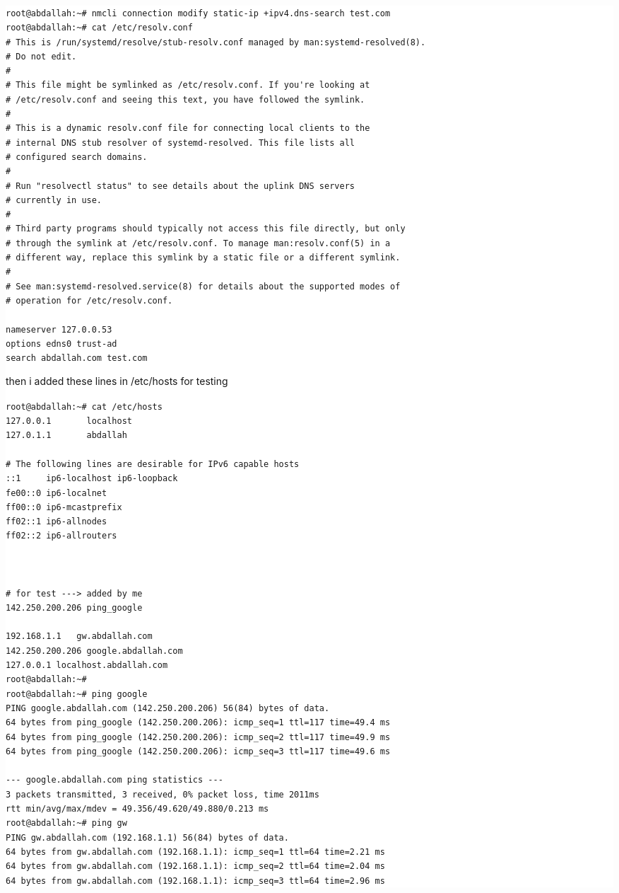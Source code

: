 ```
root@abdallah:~# nmcli connection modify static-ip +ipv4.dns-search test.com
root@abdallah:~# cat /etc/resolv.conf
# This is /run/systemd/resolve/stub-resolv.conf managed by man:systemd-resolved(8).
# Do not edit.
#
# This file might be symlinked as /etc/resolv.conf. If you're looking at
# /etc/resolv.conf and seeing this text, you have followed the symlink.
#
# This is a dynamic resolv.conf file for connecting local clients to the
# internal DNS stub resolver of systemd-resolved. This file lists all
# configured search domains.
#
# Run "resolvectl status" to see details about the uplink DNS servers
# currently in use.
#
# Third party programs should typically not access this file directly, but only
# through the symlink at /etc/resolv.conf. To manage man:resolv.conf(5) in a
# different way, replace this symlink by a static file or a different symlink.
#
# See man:systemd-resolved.service(8) for details about the supported modes of
# operation for /etc/resolv.conf.

nameserver 127.0.0.53
options edns0 trust-ad
search abdallah.com test.com
```

then i added these lines in /etc/hosts for testing 
```
root@abdallah:~# cat /etc/hosts
127.0.0.1       localhost
127.0.1.1       abdallah

# The following lines are desirable for IPv6 capable hosts
::1     ip6-localhost ip6-loopback
fe00::0 ip6-localnet
ff00::0 ip6-mcastprefix
ff02::1 ip6-allnodes
ff02::2 ip6-allrouters



# for test ---> added by me
142.250.200.206 ping_google

192.168.1.1   gw.abdallah.com
142.250.200.206 google.abdallah.com
127.0.0.1 localhost.abdallah.com
root@abdallah:~#
root@abdallah:~# ping google
PING google.abdallah.com (142.250.200.206) 56(84) bytes of data.
64 bytes from ping_google (142.250.200.206): icmp_seq=1 ttl=117 time=49.4 ms
64 bytes from ping_google (142.250.200.206): icmp_seq=2 ttl=117 time=49.9 ms
64 bytes from ping_google (142.250.200.206): icmp_seq=3 ttl=117 time=49.6 ms

--- google.abdallah.com ping statistics ---
3 packets transmitted, 3 received, 0% packet loss, time 2011ms
rtt min/avg/max/mdev = 49.356/49.620/49.880/0.213 ms
root@abdallah:~# ping gw
PING gw.abdallah.com (192.168.1.1) 56(84) bytes of data.
64 bytes from gw.abdallah.com (192.168.1.1): icmp_seq=1 ttl=64 time=2.21 ms
64 bytes from gw.abdallah.com (192.168.1.1): icmp_seq=2 ttl=64 time=2.04 ms
64 bytes from gw.abdallah.com (192.168.1.1): icmp_seq=3 ttl=64 time=2.96 ms
```